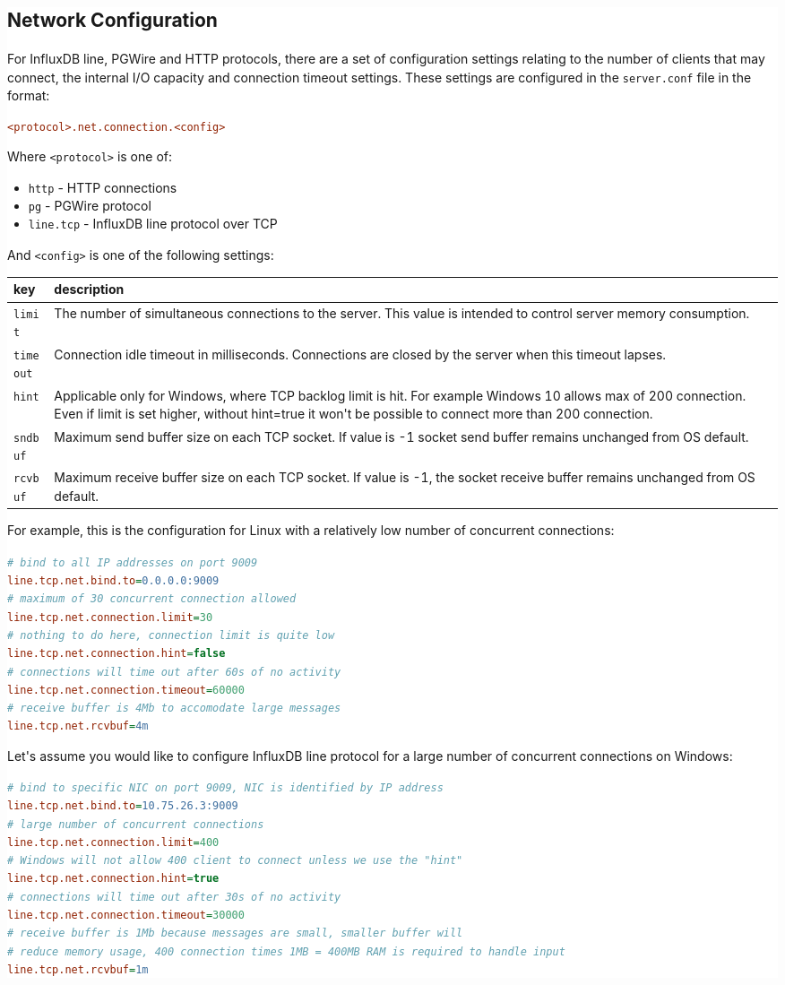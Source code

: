 ## Network Configuration

For InfluxDB line, PGWire and HTTP protocols, there are a set of configuration
settings relating to the number of clients that may connect, the internal I/O
capacity and connection timeout settings. These settings are configured in the
`server.conf` file in the format:

```ini
<protocol>.net.connection.<config>
```

Where `<protocol>` is one of:

- `http` - HTTP connections
- `pg` - PGWire protocol
- `line.tcp` - InfluxDB line protocol over TCP

And `<config>` is one of the following settings:

| key       | description                                                                                                                                                                                                                |
| :-------- | :------------------------------------------------------------------------------------------------------------------------------------------------------------------------------------------------------------------------- |
| `limit`   | The number of simultaneous connections to the server. This value is intended to control server memory consumption.                                                                                                         |
| `timeout` | Connection idle timeout in milliseconds. Connections are closed by the server when this timeout lapses.                                                                                                                    |
| `hint`    | Applicable only for Windows, where TCP backlog limit is hit. For example Windows 10 allows max of 200 connection. Even if limit is set higher, without hint=true it won't be possible to connect more than 200 connection. |
| `sndbuf`  | Maximum send buffer size on each TCP socket. If value is -1 socket send buffer remains unchanged from OS default.                                                                                                          |
| `rcvbuf`  | Maximum receive buffer size on each TCP socket. If value is -1, the socket receive buffer remains unchanged from OS default.                                                                                               |

For example, this is the configuration for Linux with a relatively low number of
concurrent connections:

```ini title="server.conf InfluxDB line protocol network example configuration for moderate number of concurrent connections"
# bind to all IP addresses on port 9009
line.tcp.net.bind.to=0.0.0.0:9009
# maximum of 30 concurrent connection allowed
line.tcp.net.connection.limit=30
# nothing to do here, connection limit is quite low
line.tcp.net.connection.hint=false
# connections will time out after 60s of no activity
line.tcp.net.connection.timeout=60000
# receive buffer is 4Mb to accomodate large messages
line.tcp.net.rcvbuf=4m
```

Let's assume you would like to configure InfluxDB line protocol for a large
number of concurrent connections on Windows:

```ini title="server.conf InfluxDB line protocol network example configuration for large number of concurrent connections on Windows"
# bind to specific NIC on port 9009, NIC is identified by IP address
line.tcp.net.bind.to=10.75.26.3:9009
# large number of concurrent connections
line.tcp.net.connection.limit=400
# Windows will not allow 400 client to connect unless we use the "hint"
line.tcp.net.connection.hint=true
# connections will time out after 30s of no activity
line.tcp.net.connection.timeout=30000
# receive buffer is 1Mb because messages are small, smaller buffer will
# reduce memory usage, 400 connection times 1MB = 400MB RAM is required to handle input
line.tcp.net.rcvbuf=1m
```
